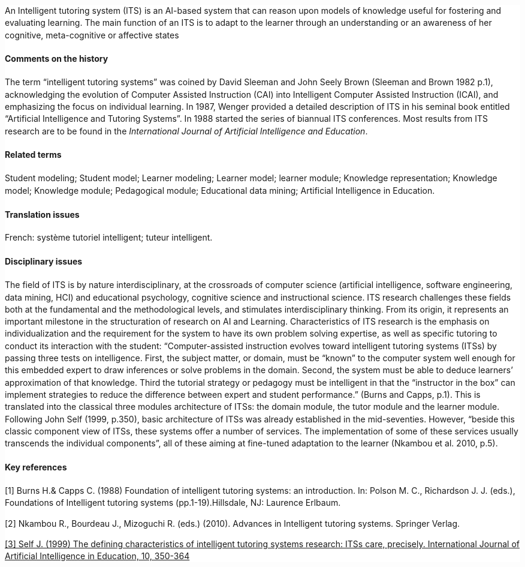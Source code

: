 An Intelligent tutoring system (ITS) is an AI-based system that can reason upon models of knowledge useful for fostering and evaluating learning. The main function of an ITS is to adapt to the learner through an understanding or an awareness of her cognitive, meta-cognitive or affective states

#### Comments on the history

The term “intelligent tutoring systems” was coined by David Sleeman and John Seely Brown (Sleeman and Brown 1982 p.1), acknowledging the evolution of Computer Assisted Instruction (CAI) into Intelligent Computer Assisted Instruction (ICAI), and emphasizing the focus on individual learning. In 1987, Wenger provided a detailed description of ITS in his seminal book entitled “Artificial Intelligence and Tutoring Systems”. In 1988 started the series of biannual ITS conferences. Most results from ITS research are to be found in the *International Journal of Artificial Intelligence and Education*.

#### Related terms
Student modeling; Student model; Learner modeling; Learner model; learner module; Knowledge representation; Knowledge model; Knowledge module; Pedagogical module; Educational data mining; Artificial Intelligence in Education.

#### Translation issues
French: système tutoriel intelligent; tuteur intelligent.

#### Disciplinary issues
The field of ITS is by nature interdisciplinary, at the crossroads of computer science (artificial intelligence, software engineering, data mining, HCI) and educational psychology, cognitive science and instructional science. ITS research challenges these fields both at the fundamental and the methodological levels, and stimulates interdisciplinary thinking. From its origin, it represents an important milestone in the structuration of research on AI and Learning. Characteristics of ITS research is the emphasis on individualization and the requirement for the system to have its own problem solving expertise, as well as specific tutoring to conduct its interaction with the student: “Computer-assisted instruction evolves toward intelligent tutoring systems (ITSs) by passing three tests on intelligence. First, the subject matter, or domain, must be “known” to the computer system well enough for this embedded expert to draw inferences or solve problems in the domain. Second, the system must be able to deduce learners’ approximation of that knowledge. Third the tutorial strategy or pedagogy must be intelligent in that the “instructor in the box” can implement strategies to reduce the difference between expert and student performance.” (Burns and Capps, p.1). This is translated into the classical three modules architecture of ITSs: the domain module, the tutor module and the learner module. Following John Self (1999, p.350), basic architecture of ITSs was already established in the mid-seventies. However, “beside this classic component view of ITSs, these systems offer a number of services. The implementation of some of these services usually transcends the individual components”, all of these aiming at fine-tuned adaptation to the learner (Nkambou et al. 2010, p.5).

#### Key references
[1] Burns H.& Capps C. (1988) Foundation of intelligent tutoring systems: an introduction. In: Polson M. C., Richardson J. J. (eds.), Foundations of Intelligent tutoring systems (pp.1-19).Hillsdale, NJ: Laurence Erlbaum.

[2] Nkambou R., Bourdeau J., Mizoguchi R. (eds.) (2010). Advances in Intelligent tutoring systems. Springer Verlag.

[[3] Self J. (1999) The defining characteristics of intelligent tutoring systems research: ITSs care, precisely. International Journal of Artificial Intelligence in Education, 10, 350-364](http://hal.archives-ouvertes.fr/docs/00/19/73/46/PDF/self99.pdf)

